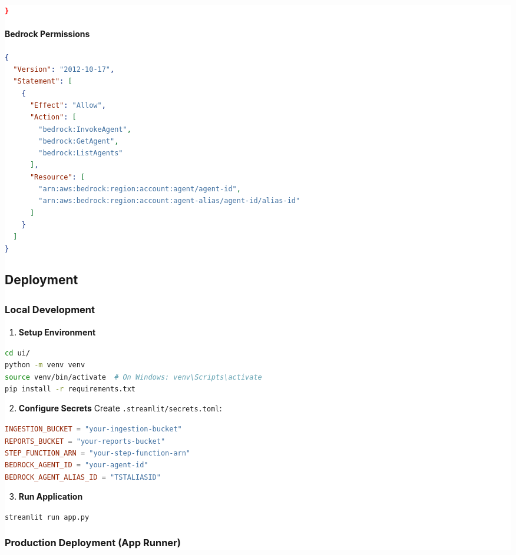 ```json
}
```

#### Bedrock Permissions
```json
{
  "Version": "2012-10-17",
  "Statement": [
    {
      "Effect": "Allow",
      "Action": [
        "bedrock:InvokeAgent",
        "bedrock:GetAgent",
        "bedrock:ListAgents"
      ],
      "Resource": [
        "arn:aws:bedrock:region:account:agent/agent-id",
        "arn:aws:bedrock:region:account:agent-alias/agent-id/alias-id"
      ]
    }
  ]
}
```

## Deployment

### Local Development

1. **Setup Environment**
```bash
cd ui/
python -m venv venv
source venv/bin/activate  # On Windows: venv\Scripts\activate
pip install -r requirements.txt
```

2. **Configure Secrets**
Create `.streamlit/secrets.toml`:
```toml
INGESTION_BUCKET = "your-ingestion-bucket"
REPORTS_BUCKET = "your-reports-bucket"
STEP_FUNCTION_ARN = "your-step-function-arn"
BEDROCK_AGENT_ID = "your-agent-id"
BEDROCK_AGENT_ALIAS_ID = "TSTALIASID"
```

3. **Run Application**
```bash
streamlit run app.py
```

### Production Deployment (App Runner)

